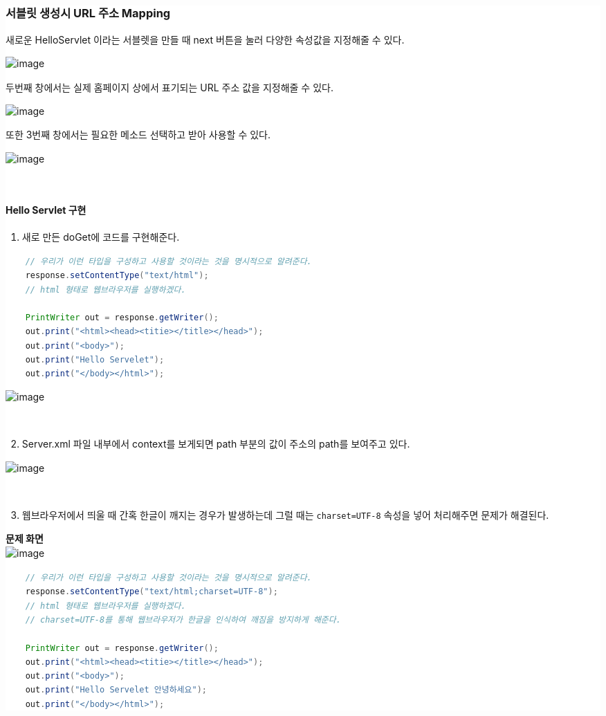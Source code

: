 ### 서블릿 생성시 URL 주소 Mapping

 새로운 HelloServlet 이라는 서블렛을 만들 때 next 버튼을 눌러 다양한 속성값을 지정해줄 수 있다.

![image](https://user-images.githubusercontent.com/84966961/125031582-d0bb9480-e0c7-11eb-981c-c3375304ae3f.png)

 두번째 창에서는 실제 홈페이지 상에서 표기되는 URL 주소 값을 지정해줄 수 있다.

![image](https://user-images.githubusercontent.com/84966961/125031661-e466fb00-e0c7-11eb-9ff4-bb4eeb4902d4.png)

또한 3번째 창에서는 필요한 메소드 선택하고 받아 사용할 수 있다.

![image](https://user-images.githubusercontent.com/84966961/125031923-30b23b00-e0c8-11eb-9a4b-f4820daa8aed.png)

<br>

#### Hello Servlet 구현

1. 새로 만든 doGet에 코드를 구현해준다.   

```java
	// 우리가 이런 타입을 구성하고 사용할 것이라는 것을 명시적으로 알려준다.
	response.setContentType("text/html");
	// html 형태로 웹브라우저를 실행하겠다.

	PrintWriter out = response.getWriter();
	out.print("<html><head><titie></title></head>");
	out.print("<body>");
	out.print("Hello Servelet");
	out.print("</body></html>");
```

![image](https://user-images.githubusercontent.com/84966961/125033565-6b1cd780-e0ca-11eb-84ce-e94460280de0.png)

<br>

2. Server.xml 파일 내부에서 context를 보게되면 path 부분의 값이 주소의 path를 보여주고 있다.

![image](https://user-images.githubusercontent.com/84966961/125033335-2729d280-e0ca-11eb-8cdd-9d36c9648651.png)

<br>

3. 웹브라우저에서 띄울 때 간혹 한글이 깨지는 경우가 발생하는데 그럴 때는 `charset=UTF-8` 속성을 넣어 처리해주면 문제가 해결된다.

**문제 화면**    
![image](https://user-images.githubusercontent.com/84966961/125033963-fdbd7680-e0ca-11eb-9afd-365cff9d1e59.png)    
    
```java
	// 우리가 이런 타입을 구성하고 사용할 것이라는 것을 명시적으로 알려준다.
	response.setContentType("text/html;charset=UTF-8");
	// html 형태로 웹브라우저를 실행하겠다.
	// charset=UTF-8를 통해 웹브라우저가 한글을 인식하여 깨짐을 방지하게 해준다.

	PrintWriter out = response.getWriter();
	out.print("<html><head><titie></title></head>");
	out.print("<body>");
	out.print("Hello Servelet 안녕하세요");
	out.print("</body></html>");
```

